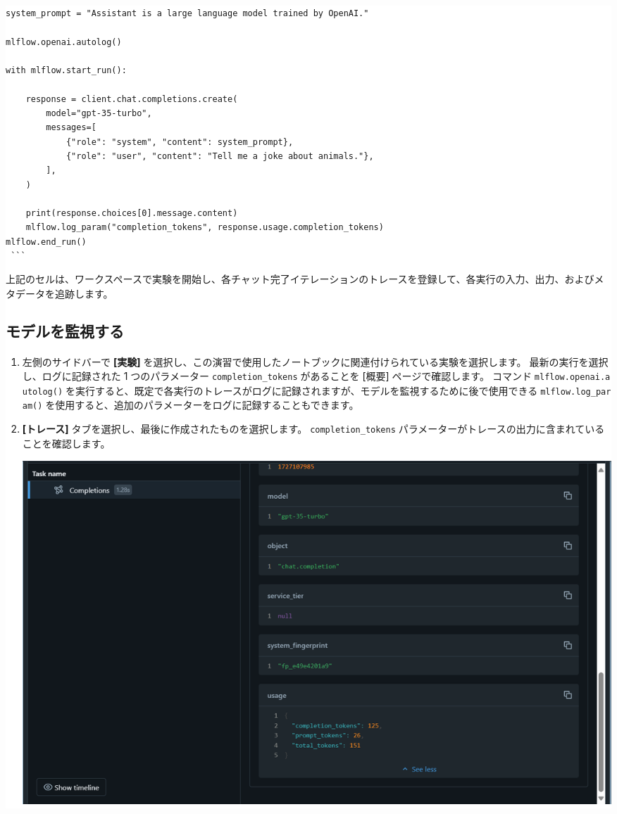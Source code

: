     system_prompt = "Assistant is a large language model trained by OpenAI."

    mlflow.openai.autolog()

    with mlflow.start_run():

        response = client.chat.completions.create(
            model="gpt-35-turbo",
            messages=[
                {"role": "system", "content": system_prompt},
                {"role": "user", "content": "Tell me a joke about animals."},
            ],
        )

        print(response.choices[0].message.content)
        mlflow.log_param("completion_tokens", response.usage.completion_tokens)
    mlflow.end_run()
     ```

上記のセルは、ワークスペースで実験を開始し、各チャット完了イテレーションのトレースを登録して、各実行の入力、出力、およびメタデータを追跡します。

## モデルを監視する

1. 左側のサイドバーで **[実験]** を選択し、この演習で使用したノートブックに関連付けられている実験を選択します。 最新の実行を選択し、ログに記録された 1 つのパラメーター `completion_tokens` があることを [概要] ページで確認します。 コマンド `mlflow.openai.autolog()` を実行すると、既定で各実行のトレースがログに記録されますが、モデルを監視するために後で使用できる `mlflow.log_param()` を使用すると、追加のパラメーターをログに記録することもできます。

1. **[トレース]** タブを選択し、最後に作成されたものを選択します。 `completion_tokens` パラメーターがトレースの出力に含まれていることを確認します。

   ![MLFlow トレース UI](./images/trace-ui.png)  
